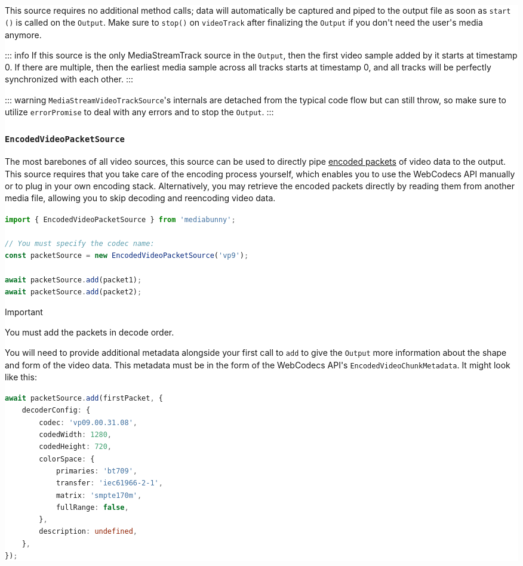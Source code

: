 This source requires no additional method calls; data will automatically be captured and piped to the output file as soon as `start()` is called on the `Output`. Make sure to `stop()` on `videoTrack` after finalizing the `Output` if you don't need the user's media anymore.

::: info
If this source is the only MediaStreamTrack source in the `Output`, then the first video sample added by it starts at timestamp 0. If there are multiple, then the earliest media sample across all tracks starts at timestamp 0, and all tracks will be perfectly synchronized with each other.
:::

::: warning
`MediaStreamVideoTrackSource`'s internals are detached from the typical code flow but can still throw, so make sure to utilize `errorPromise` to deal with any errors and to stop the `Output`.
:::

### `EncodedVideoPacketSource`

The most barebones of all video sources, this source can be used to directly pipe [encoded packets](./packets-and-samples#encodedpacket) of video data to the output. This source requires that you take care of the encoding process yourself, which enables you to use the WebCodecs API manually or to plug in your own encoding stack. Alternatively, you may retrieve the encoded packets directly by reading them from another media file, allowing you to skip decoding and reencoding video data.

```ts
import { EncodedVideoPacketSource } from 'mediabunny';

// You must specify the codec name:
const packetSource = new EncodedVideoPacketSource('vp9');

await packetSource.add(packet1);
await packetSource.add(packet2);
```

> [!IMPORTANT]
> You must add the packets in decode order.

You will need to provide additional metadata alongside your first call to `add` to give the `Output` more information about the shape and form of the video data. This metadata must be in the form of the WebCodecs API's `EncodedVideoChunkMetadata`. It might look like this:
```ts
await packetSource.add(firstPacket, {
	decoderConfig: {
		codec: 'vp09.00.31.08',
		codedWidth: 1280,
		codedHeight: 720,
		colorSpace: {
			primaries: 'bt709',
			transfer: 'iec61966-2-1',
			matrix: 'smpte170m',
			fullRange: false,
		},
		description: undefined,
	},
});
```
